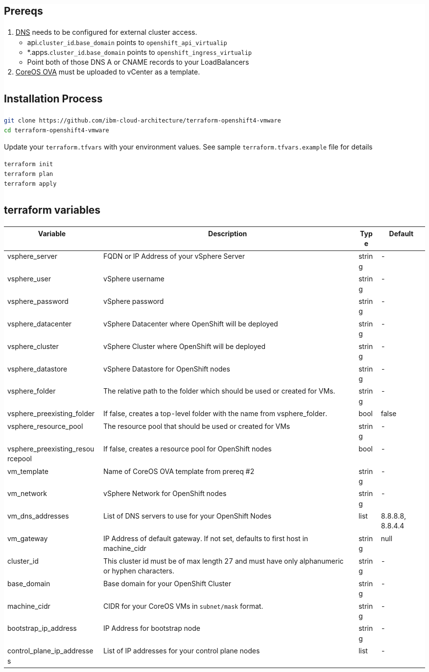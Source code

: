 ## Prereqs

1. [DNS](https://docs.openshift.com/container-platform/4.6/installing/installing_vsphere/installing-vsphere.html#installation-dns-user-infra_installing-vsphere) needs to be configured for external cluster access.
    - api.`cluster_id`.`base_domain` points to `openshift_api_virtualip`
    - *.apps.`cluster_id`.`base_domain` points to `openshift_ingress_virtualip`
    - Point both of those DNS A or CNAME records to your LoadBalancers
2. [CoreOS OVA](http://mirror.openshift.com/pub/openshift-v4/dependencies/rhcos/) must be uploaded to vCenter as a template.

## Installation Process

```bash
git clone https://github.com/ibm-cloud-architecture/terraform-openshift4-vmware
cd terraform-openshift4-vmware
```

Update your `terraform.tfvars` with your environment values.  See sample `terraform.tfvars.example` file for details

```bash
terraform init
terraform plan
terraform apply
```

## terraform variables

| Variable                         | Description                                                  | Type   | Default |
| -------------------------------- | ------------------------------------------------------------ | ------ | ------- |
| vsphere_server                   | FQDN or IP Address of your vSphere Server                    | string | - |
| vsphere_user                     | vSphere username                                             | string | - |
| vsphere_password                 | vSphere password                                             | string | - |
| vsphere_datacenter               | vSphere Datacenter where OpenShift will be deployed          | string | - |
| vsphere_cluster                  | vSphere Cluster where OpenShift will be deployed             | string | - |
| vsphere_datastore                | vSphere Datastore for OpenShift nodes                        | string | - |
| vsphere_folder                   | The relative path to the folder which should be used or created for VMs. | string | - |
| vsphere_preexisting_folder       | If false, creates a top-level folder with the name from vsphere_folder. | bool   | false |
| vsphere_resource_pool            | The resource pool that should be used or created for VMs     | string | - |
| vsphere_preexisting_resourcepool | If false, creates a resource pool for OpenShift nodes        | bool   | - |
| vm_template                      | Name of CoreOS OVA template from prereq #2                   | string | - |
| vm_network                       | vSphere Network for OpenShift nodes                          | string | - |
| vm_dns_addresses                 | List of DNS servers to use for your OpenShift Nodes          | list   | 8.8.8.8, 8.8.4.4 |
| vm_gateway                       | IP Address of default gateway.  If not set, defaults to first host in machine_cidr | string | null |
| cluster_id                       | This cluster id must be of max length 27 and must have only alphanumeric or hyphen characters. | string | - |
| base_domain                      | Base domain for your OpenShift Cluster                       | string | - |
| machine_cidr                     | CIDR for your CoreOS VMs in `subnet/mask` format.            | string | - |
| bootstrap_ip_address             | IP Address for bootstrap node                                | string | - |
| control_plane_ip_addresses       | List of IP addresses for your control plane nodes            | list   | - |